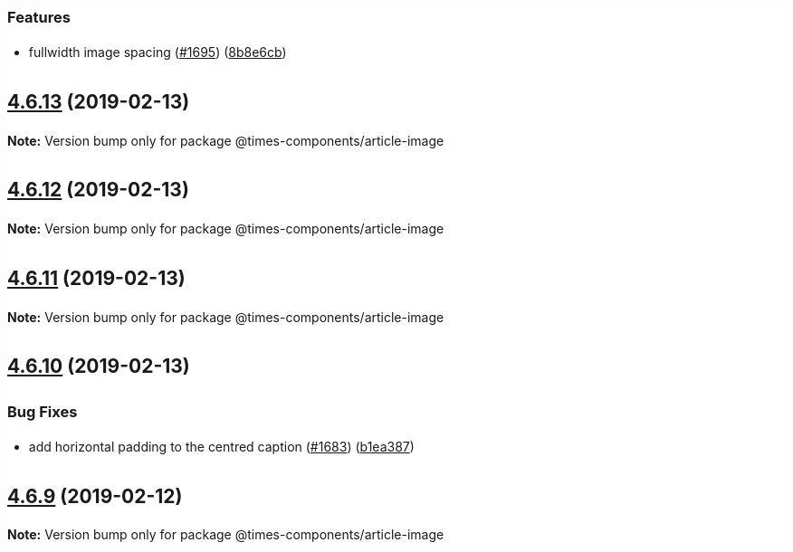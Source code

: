 
### Features

* fullwidth image spacing ([#1695](https://github.com/newsuk/times-components/issues/1695)) ([8b8e6cb](https://github.com/newsuk/times-components/commit/8b8e6cb))





## [4.6.13](https://github.com/newsuk/times-components/compare/@times-components/article-image@4.6.12...@times-components/article-image@4.6.13) (2019-02-13)

**Note:** Version bump only for package @times-components/article-image





## [4.6.12](https://github.com/newsuk/times-components/compare/@times-components/article-image@4.6.11...@times-components/article-image@4.6.12) (2019-02-13)

**Note:** Version bump only for package @times-components/article-image





## [4.6.11](https://github.com/newsuk/times-components/compare/@times-components/article-image@4.6.10...@times-components/article-image@4.6.11) (2019-02-13)

**Note:** Version bump only for package @times-components/article-image





## [4.6.10](https://github.com/newsuk/times-components/compare/@times-components/article-image@4.6.9...@times-components/article-image@4.6.10) (2019-02-13)


### Bug Fixes

* add horizontal padding to the centred caption ([#1683](https://github.com/newsuk/times-components/issues/1683)) ([b1ea387](https://github.com/newsuk/times-components/commit/b1ea387))





## [4.6.9](https://github.com/newsuk/times-components/compare/@times-components/article-image@4.6.8...@times-components/article-image@4.6.9) (2019-02-12)

**Note:** Version bump only for package @times-components/article-image
